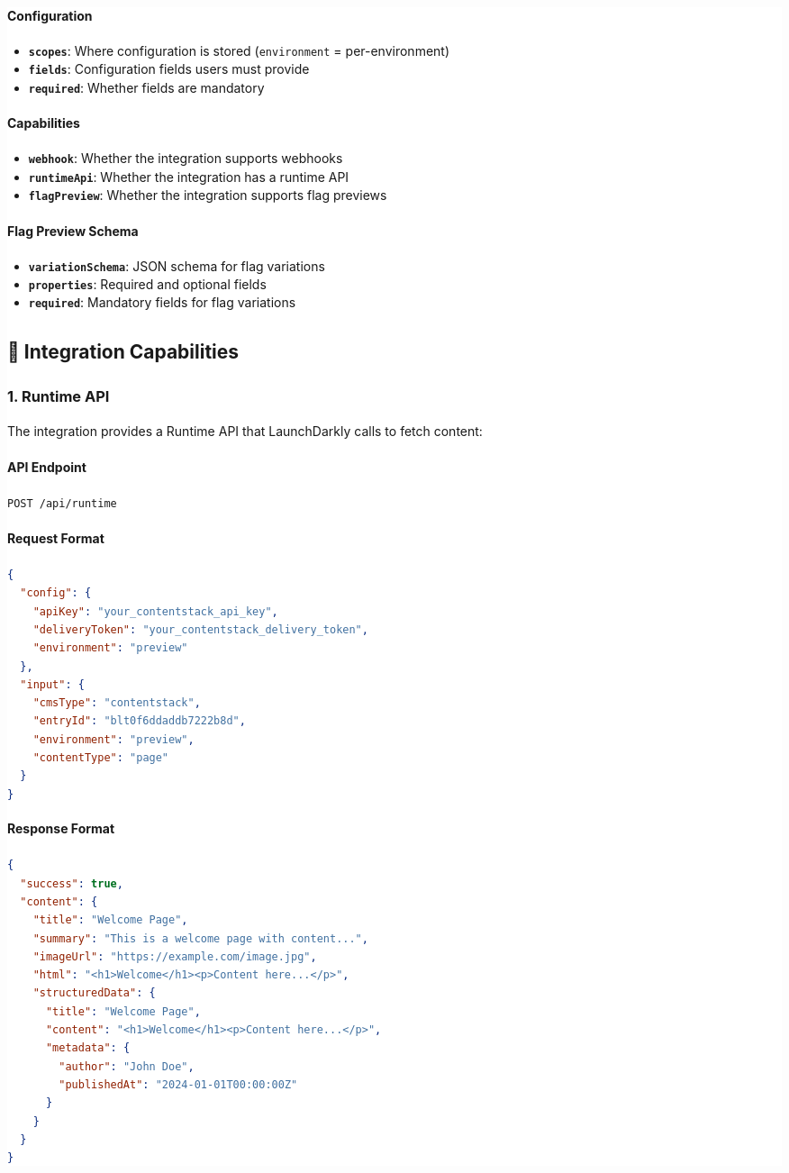#### Configuration
- **`scopes`**: Where configuration is stored (`environment` = per-environment)
- **`fields`**: Configuration fields users must provide
- **`required`**: Whether fields are mandatory

#### Capabilities
- **`webhook`**: Whether the integration supports webhooks
- **`runtimeApi`**: Whether the integration has a runtime API
- **`flagPreview`**: Whether the integration supports flag previews

#### Flag Preview Schema
- **`variationSchema`**: JSON schema for flag variations
- **`properties`**: Required and optional fields
- **`required`**: Mandatory fields for flag variations

## 🔧 Integration Capabilities

### 1. Runtime API

The integration provides a Runtime API that LaunchDarkly calls to fetch content:

#### API Endpoint
```
POST /api/runtime
```

#### Request Format
```json
{
  "config": {
    "apiKey": "your_contentstack_api_key",
    "deliveryToken": "your_contentstack_delivery_token",
    "environment": "preview"
  },
  "input": {
    "cmsType": "contentstack",
    "entryId": "blt0f6ddaddb7222b8d",
    "environment": "preview",
    "contentType": "page"
  }
}
```

#### Response Format
```json
{
  "success": true,
  "content": {
    "title": "Welcome Page",
    "summary": "This is a welcome page with content...",
    "imageUrl": "https://example.com/image.jpg",
    "html": "<h1>Welcome</h1><p>Content here...</p>",
    "structuredData": {
      "title": "Welcome Page",
      "content": "<h1>Welcome</h1><p>Content here...</p>",
      "metadata": {
        "author": "John Doe",
        "publishedAt": "2024-01-01T00:00:00Z"
      }
    }
  }
}
```
